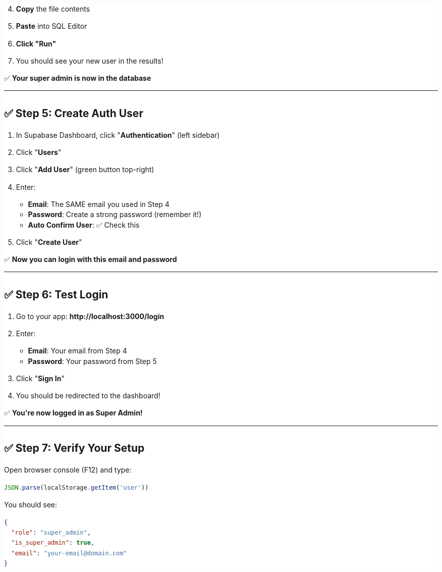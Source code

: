 4. **Copy** the file contents

5. **Paste** into SQL Editor

6. **Click "Run"**

7. You should see your new user in the results!

✅ **Your super admin is now in the database**

---

## ✅ Step 5: Create Auth User

1. In Supabase Dashboard, click "**Authentication**" (left sidebar)

2. Click "**Users**"

3. Click "**Add User**" (green button top-right)

4. Enter:
   - **Email**: The SAME email you used in Step 4
   - **Password**: Create a strong password (remember it!)
   - **Auto Confirm User**: ✅ Check this

5. Click "**Create User**"

✅ **Now you can login with this email and password**

---

## ✅ Step 6: Test Login

1. Go to your app: **http://localhost:3000/login**

2. Enter:
   - **Email**: Your email from Step 4
   - **Password**: Your password from Step 5

3. Click "**Sign In**"

4. You should be redirected to the dashboard!

✅ **You're now logged in as Super Admin!**

---

## ✅ Step 7: Verify Your Setup

Open browser console (F12) and type:

```javascript
JSON.parse(localStorage.getItem('user'))
```

You should see:
```json
{
  "role": "super_admin",
  "is_super_admin": true,
  "email": "your-email@domain.com"
}
```
